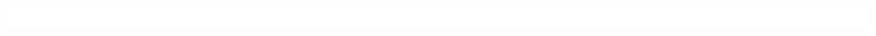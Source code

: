 <img src="https://github.com/Powerful-Unicorn/.github/blob/main/최종보고서/image/프롬프팅 평가 내용.pdf-3.jpg" alt="" width="1000" /><img src="https://github.com/Powerful-Unicorn/.github/blob/main/최종보고서/image/프롬프팅 평가 내용.pdf-4.jpg" alt="" width="1000" />
